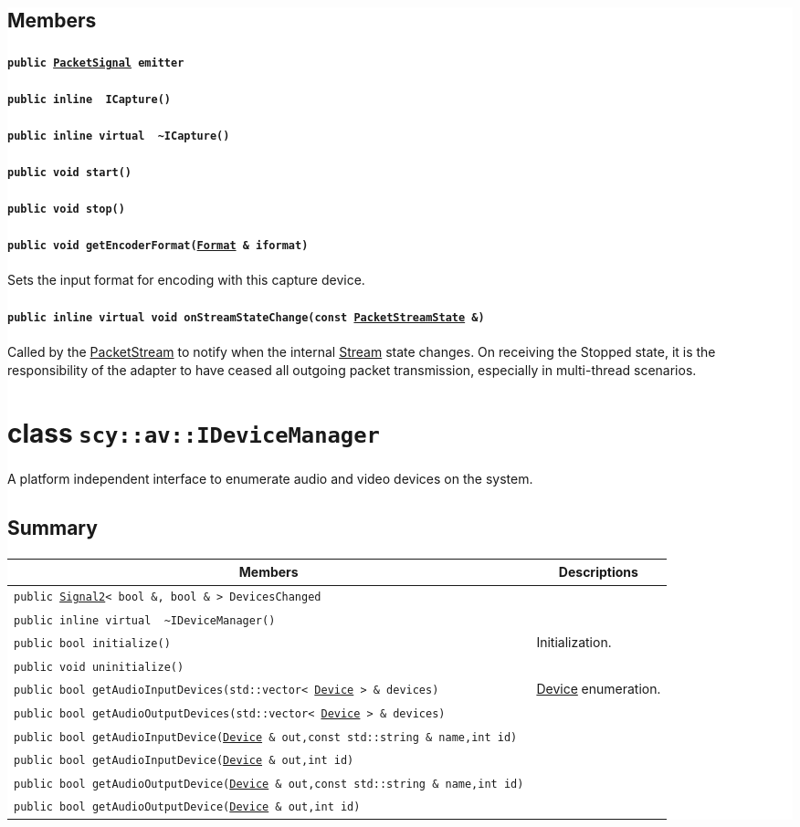 ## Members

#### `public `[`PacketSignal`](#classscy_1_1SignalBase)` emitter` 





#### `public inline  ICapture()` 





#### `public inline virtual  ~ICapture()` 





#### `public void start()` 





#### `public void stop()` 





#### `public void getEncoderFormat(`[`Format`](#structscy_1_1av_1_1Format)` & iformat)` 

Sets the input format for encoding with this capture device.



#### `public inline virtual void onStreamStateChange(const `[`PacketStreamState`](#structscy_1_1PacketStreamState)` &)` 



Called by the [PacketStream](#classscy_1_1PacketStream) to notify when the internal [Stream](#classscy_1_1Stream) state changes. On receiving the Stopped state, it is the responsibility of the adapter to have ceased all outgoing packet transmission, especially in multi-thread scenarios.

# class `scy::av::IDeviceManager` 




A platform independent interface to enumerate audio and video devices on the system.

## Summary

 Members                        | Descriptions                                
--------------------------------|---------------------------------------------
`public `[`Signal2`](#classscy_1_1Signal2)`< bool &, bool & > DevicesChanged` | 
`public inline virtual  ~IDeviceManager()` | 
`public bool initialize()` | Initialization.
`public void uninitialize()` | 
`public bool getAudioInputDevices(std::vector< `[`Device`](#structscy_1_1av_1_1Device)` > & devices)` | [Device](#structscy_1_1av_1_1Device) enumeration.
`public bool getAudioOutputDevices(std::vector< `[`Device`](#structscy_1_1av_1_1Device)` > & devices)` | 
`public bool getAudioInputDevice(`[`Device`](#structscy_1_1av_1_1Device)` & out,const std::string & name,int id)` | 
`public bool getAudioInputDevice(`[`Device`](#structscy_1_1av_1_1Device)` & out,int id)` | 
`public bool getAudioOutputDevice(`[`Device`](#structscy_1_1av_1_1Device)` & out,const std::string & name,int id)` | 
`public bool getAudioOutputDevice(`[`Device`](#structscy_1_1av_1_1Device)` & out,int id)` | 